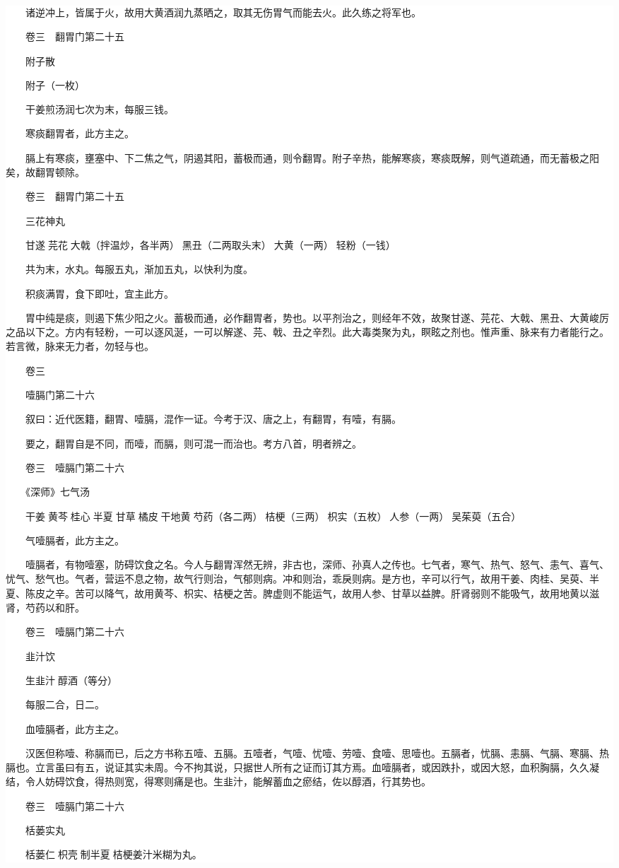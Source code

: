 　　诸逆冲上，皆属于火，故用大黄酒润九蒸晒之，取其无伤胃气而能去火。此久练之将军也。

　　卷三　翻胃门第二十五

　　附子散

　　附子（一枚）

　　干姜煎汤润七次为末，每服三钱。

　　寒痰翻胃者，此方主之。

　　膈上有寒痰，壅塞中、下二焦之气，阴遏其阳，蓄极而通，则令翻胃。附子辛热，能解寒痰，寒痰既解，则气道疏通，而无蓄极之阳矣，故翻胃顿除。

　　卷三　翻胃门第二十五

　　三花神丸

　　甘遂 芫花 大戟（拌温炒，各半两） 黑丑（二两取头末） 大黄（一两） 轻粉（一钱）

　　共为末，水丸。每服五丸，渐加五丸，以快利为度。

　　积痰满胃，食下即吐，宜主此方。

　　胃中纯是痰，则遏下焦少阳之火。蓄极而通，必作翻胃者，势也。以平剂治之，则经年不效，故聚甘遂、芫花、大戟、黑丑、大黄峻厉之品以下之。方内有轻粉，一可以逐风涎，一可以解遂、芫、戟、丑之辛烈。此大毒类聚为丸，瞑眩之剂也。惟声重、脉来有力者能行之。若言微，脉来无力者，勿轻与也。

　　卷三

　　噎膈门第二十六

　　叙曰：近代医籍，翻胃、噎膈，混作一证。今考于汉、唐之上，有翻胃，有噎，有膈。

　　要之，翻胃自是不同，而噎，而膈，则可混一而治也。考方八首，明者辨之。

　　卷三　噎膈门第二十六

　　《深师》七气汤

　　干姜 黄芩 桂心 半夏 甘草 橘皮 干地黄 芍药（各二两） 桔梗（三两） 枳实（五枚） 人参（一两） 吴茱萸（五合）

　　气噎膈者，此方主之。

　　噎膈者，有物噎塞，防碍饮食之名。今人与翻胃浑然无辨，非古也，深师、孙真人之传也。七气者，寒气、热气、怒气、恚气、喜气、忧气、愁气也。气者，营运不息之物，故气行则治，气郁则病。冲和则治，乖戾则病。是方也，辛可以行气，故用干姜、肉桂、吴萸、半夏、陈皮之辛。苦可以降气，故用黄芩、枳实、桔梗之苦。脾虚则不能运气，故用人参、甘草以益脾。肝肾弱则不能吸气，故用地黄以滋肾，芍药以和肝。

　　卷三　噎膈门第二十六

　　韭汁饮

　　生韭汁 醇酒（等分）

　　每服二合，日二。

　　血噎膈者，此方主之。

　　汉医但称噎、称膈而已，后之方书称五噎、五膈。五噎者，气噎、忧噎、劳噎、食噎、思噎也。五膈者，忧膈、恚膈、气膈、寒膈、热膈也。立言虽曰有五，说证其实未周。今不拘其说，只据世人所有之证而订其方焉。血噎膈者，或因跌扑，或因大怒，血积胸膈，久久凝结，令人妨碍饮食，得热则宽，得寒则痛是也。生韭汁，能解蓄血之瘀结，佐以醇酒，行其势也。

　　卷三　噎膈门第二十六

　　栝蒌实丸

　　栝蒌仁 枳壳 制半夏 桔梗姜汁米糊为丸。
